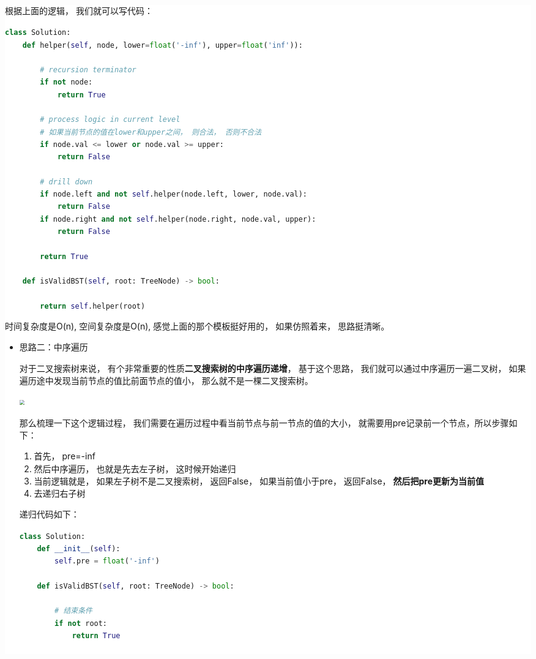   根据上面的逻辑， 我们就可以写代码：

  ```python
  class Solution:
      def helper(self, node, lower=float('-inf'), upper=float('inf')):
  
          # recursion terminator
          if not node:
              return True
          
          # process logic in current level
          # 如果当前节点的值在lower和upper之间， 则合法， 否则不合法
          if node.val <= lower or node.val >= upper:
              return False
  
          # drill down
          if node.left and not self.helper(node.left, lower, node.val):
              return False
          if node.right and not self.helper(node.right, node.val, upper):
              return False
          
          return True
  
      def isValidBST(self, root: TreeNode) -> bool:
  
          return self.helper(root)
  ```

  时间复杂度是O(n), 空间复杂度是O(n), 感觉上面的那个模板挺好用的， 如果仿照着来， 思路挺清晰。

  * 思路二：中序遍历

    对于二叉搜索树来说， 有个非常重要的性质**二叉搜索树的中序遍历递增**， 基于这个思路， 我们就可以通过中序遍历一遍二叉树， 如果遍历途中发现当前节点的值比前面节点的值小， 那么就不是一棵二叉搜索树。

    <img src="../img/4.gif" style="zoom:50%;" />

    那么梳理一下这个逻辑过程， 我们需要在遍历过程中看当前节点与前一节点的值的大小， 就需要用pre记录前一个节点，所以步骤如下：

    1. 首先， pre=-inf
    2. 然后中序遍历， 也就是先去左子树， 这时候开始递归
    3. 当前逻辑就是， 如果左子树不是二叉搜索树， 返回False， 如果当前值小于pre， 返回False， **然后把pre更新为当前值**
    4. 去递归右子树

    递归代码如下：

    ```python
    class Solution:
        def __init__(self):
            self.pre = float('-inf')
    
        def isValidBST(self, root: TreeNode) -> bool:
    
            # 结束条件
            if not root:
                return True
            